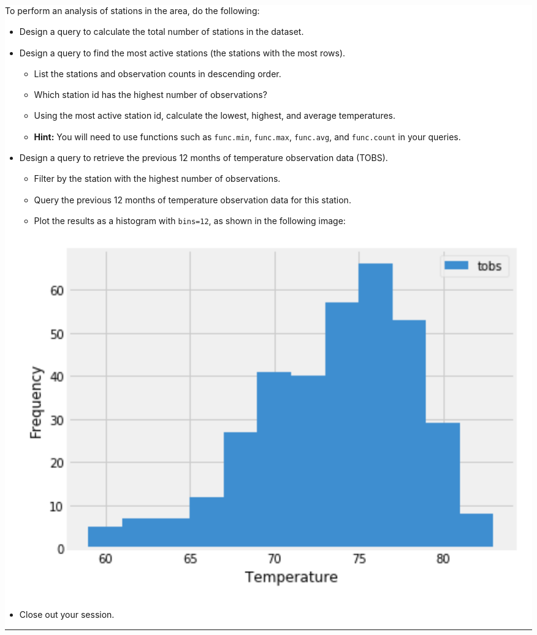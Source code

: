 To perform an analysis of stations in the area, do the following:

- Design a query to calculate the total number of stations in the dataset.

- Design a query to find the most active stations (the stations with the most rows).

  - List the stations and observation counts in descending order.

  - Which station id has the highest number of observations?

  - Using the most active station id, calculate the lowest, highest, and average temperatures.

  - **Hint:** You will need to use functions such as `func.min`, `func.max`, `func.avg`, and `func.count` in your queries.

- Design a query to retrieve the previous 12 months of temperature observation data (TOBS).

  - Filter by the station with the highest number of observations.

  - Query the previous 12 months of temperature observation data for this station.

  - Plot the results as a histogram with `bins=12`, as shown in the following image:

  ![station-histogram](Images/station-histogram.png)

- Close out your session.

---